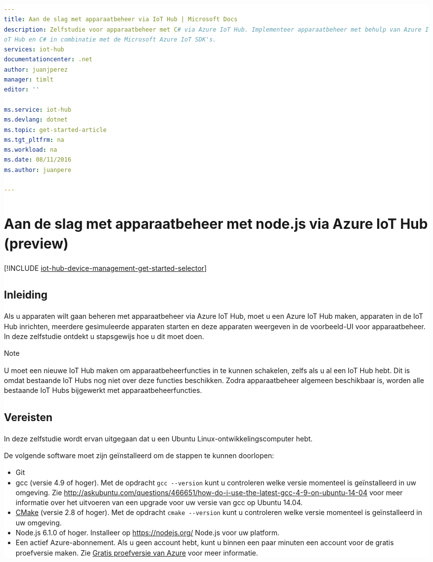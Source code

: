 ```yaml
---
title: Aan de slag met apparaatbeheer via IoT Hub | Microsoft Docs
description: Zelfstudie voor apparaatbeheer met C# via Azure IoT Hub. Implementeer apparaatbeheer met behulp van Azure IoT Hub en C# in combinatie met de Microsoft Azure IoT SDK's.
services: iot-hub
documentationcenter: .net
author: juanjperez
manager: timlt
editor: ''

ms.service: iot-hub
ms.devlang: dotnet
ms.topic: get-started-article
ms.tgt_pltfrm: na
ms.workload: na
ms.date: 08/11/2016
ms.author: juanpere

---
```

# Aan de slag met apparaatbeheer met node.js via Azure IoT Hub (preview)
[!INCLUDE [iot-hub-device-management-get-started-selector](../../includes/iot-hub-device-management-get-started-selector.md)]

## Inleiding
Als u apparaten wilt gaan beheren met apparaatbeheer via Azure IoT Hub, moet u een Azure IoT Hub maken, apparaten in de IoT Hub inrichten, meerdere gesimuleerde apparaten starten en deze apparaten weergeven in de voorbeeld-UI voor apparaatbeheer. In deze zelfstudie ontdekt u stapsgewijs hoe u dit moet doen.

> [!NOTE]
> U moet een nieuwe IoT Hub maken om apparaatbeheerfuncties in te kunnen schakelen, zelfs als u al een IoT Hub hebt. Dit is omdat bestaande IoT Hubs nog niet over deze functies beschikken. Zodra apparaatbeheer algemeen beschikbaar is, worden alle bestaande IoT Hubs bijgewerkt met apparaatbeheerfuncties.
> 
> 

## Vereisten
In deze zelfstudie wordt ervan uitgegaan dat u een Ubuntu Linux-ontwikkelingscomputer hebt.

De volgende software moet zijn geïnstalleerd om de stappen te kunnen doorlopen:

* Git
* gcc (versie 4.9 of hoger). Met de opdracht `gcc --version` kunt u controleren welke versie momenteel is geïnstalleerd in uw omgeving. Zie <http://askubuntu.com/questions/466651/how-do-i-use-the-latest-gcc-4-9-on-ubuntu-14-04> voor meer informatie over het uitvoeren van een upgrade voor uw versie van gcc op Ubuntu 14.04.
* [CMake](https://cmake.org/download/) (versie 2.8 of hoger). Met de opdracht `cmake --version` kunt u controleren welke versie momenteel is geïnstalleerd in uw omgeving.
* Node.js 6.1.0 of hoger.  Installeer op <https://nodejs.org/> Node.js voor uw platform.
* Een actief Azure-abonnement. Als u geen account hebt, kunt u binnen een paar minuten een account voor de gratis proefversie maken. Zie [Gratis proefversie van Azure][lnk-free-trial] voor meer informatie.


[img-new-hub]: media/iot-hub-device-management-get-started-node/image1.png
[img-configure-hub]: media/iot-hub-device-management-get-started-node/image2.png
[img-monitor]: media/iot-hub-device-management-get-started-node/image3.png
[img-keys]: media/iot-hub-device-management-get-started-node/image4.png
[img-connection]: media/iot-hub-device-management-get-started-node/image5.png
[img-output]: media/iot-hub-device-management-get-started-node/image6.png
[img-dm-ui]: media/iot-hub-device-management-get-started-node/dmui.png
[lnk-free-trial]: http://azure.microsoft.com/pricing/free-trial/
[Azure Portal]: https://portal.azure.com/
[Resourcegroepen gebruiken om Azure-resources te beheren]: ../azure-portal/resource-group-portal.md
[lnk-dm-github]: https://github.com/Azure/azure-iot-device-management
[lnk-sample-ui]: iot-hub-device-management-ui-sample.md
[Ink-gateway-SDK]: iot-hub-linux-gateway-sdk-get-started.md